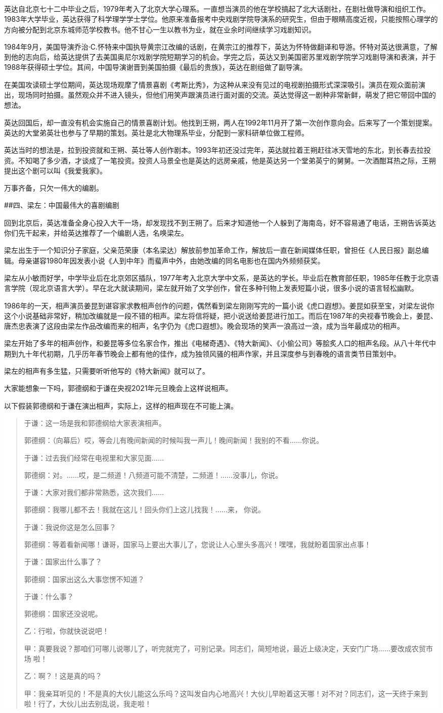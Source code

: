 英达自北京七十二中毕业之后，1979年考入了北京大学心理系。一直想当演员的他在学校搞起了北大话剧社，在剧社做导演和组织工作。1983年大学毕业，英达获得了科学理学学士学位。他原来准备报考中央戏剧学院导演系的研究生，但由于眼睛高度近视，只能按照心理学的方向被分配到北京东城师范学校教书。他不甘心一生以教书为业，就在业余时间继续学习戏剧知识。

1984年9月，美国导演乔治·C.怀特来中国执导黄宗江改编的话剧，在黄宗江的推荐下，英达为怀特做翻译和导游。怀特对英达很满意，了解到他的志向后，给英达提供了去美国奥尼尔戏剧学院短期学习的机会。学完之后，英达又到美国密苏里戏剧学院学习戏剧导演和表演，并于1988年获得硕士学位。其间，中国导演谢晋到美国拍摄《最后的贵族》，英达在剧组做了副导演。

在美国攻读硕士学位期间，英达现场观摩了情景喜剧《考斯比秀》，为这种从来没有见过的电视剧拍摄形式深深吸引。演员在观众面前演出，现场同时拍摄。虽然观众并不进入镜头，但他们用笑声跟演员进行面对面的交流。英达觉得这一剧种非常新鲜，萌发了把它带回中国的想法。

英达回国后，却一直没有机会实施自己的情景喜剧计划。他找到王朔，两人在1992年11月开了第一次创作意向会。后来写了一个策划提案。英达的大堂弟英壮也参与了早期的策划。英壮是北大物理系毕业，分配到一家科研单位做工程师。

英达当时的想法是，拉到投资就和王朔、英壮等人创作剧本。1993年初还没过完年，英达就拉着王朔赶往冰天雪地的东北，到长春去拉投资。不知喝了多少酒，才谈成了一笔投资。投资人马景全也是英达的远房亲戚，他是英达另一个堂弟英宁的舅舅。一次酒酣耳热之际，王朔提出这个剧可以叫《我爱我家》。

万事齐备，只欠一伟大的编剧。

##四、梁左：中国最伟大的喜剧编剧

回到北京后，英达准备全身心投入大干一场，却发现找不到王朔了。后来才知道他一个人躲到了海南岛，好不容易通了电话，王朔告诉英达你们先干起来，并给英达推荐了一个编剧人选，名唤梁左。

梁左出生于一个知识分子家庭，父亲范荣康（本名梁达）解放前参加革命工作，解放后一直在新闻媒体任职，曾担任《人民日报》副总编辑。母亲谌容1980年因发表小说《人到中年》而蜚声中外，由她改编的同名电影也在国内外频频获奖。

梁左从小敏而好学，中学毕业后在北京郊区插队，1977年考入北京大学中文系，是英达的学长。毕业后在教育部任职，1985年任教于北京语言学院（现北京语言大学）。早在北大就读期间，梁左就开始了文学创作，曾在多种刊物上发表短篇小说，很多小说的语言轻松幽默。

1986年的一天，相声演员姜昆到谌容家求教相声创作的问题，偶然看到梁左刚刚写完的一篇小说《虎口遐想》。姜昆如获至宝，对梁左说你这个小说基础非常好，稍加改编就是一段不错的相声。梁左将信将疑，把小说送给姜昆进行加工。而后在1987年的央视春节晚会上，姜昆、唐杰忠表演了这段由梁左作品改编而来的相声，名字仍为《虎口遐想》。晚会现场的笑声一浪高过一浪，成为当年最成功的相声。

梁左开始了多年的相声创作，和姜昆等多位名家合作，推出《电梯奇遇》、《特大新闻》、《小偷公司》等脍炙人口的相声名段。从八十年代中期到九十年代初期，几乎历年春节晚会上都有他的佳作，成为独领风骚的相声作家，并且深度参与到春晚的语言类节目策划中。

梁左的相声有多生猛，只需要听听他写的《特大新闻》就可以了。

大家能想象一下吗，郭德纲和于谦在央视2021年元旦晚会上这样说相声。

以下假装郭德纲和于谦在演出相声，实际上，这样的相声现在不可能上演。

> 于谦：这一场是我和郭德纲给大家表演相声。
> 
> 郭德纲：（向幕后）哎，等会儿有晚间新闻的时候叫我一声儿！晚间新闻！我别的不看……你说。
> 
> 于谦：过去我们经常在电视里和大家见面……
> 
> 郭德纲：对。……哎，是二频道！八频道可能不清楚，二频道！……没事儿，你说。
> 
> 于谦：大家对我们都非常熟悉，这次我们……
> 
> 郭德纲：我哪儿都不去！我就在这儿！回头你们上这儿找我！……来， 你说。
> 
> 于谦：我说你这是怎么回事？
> 
> 郭德纲：等着看新闻哪！谦哥，国家马上要出大事儿了，您说让人心里头多高兴！嘿嘿，我就盼着国家出点事！
> 
> 于谦：国家出什么事了？
> 
> 郭德纲：国家出这么大事您愣不知道？
> 
> 于谦：什么事？
> 
> 郭德纲：国家还没说呢。
> 
> 乙：行啦，你就快说说吧！
> 
> 甲：真要我说？那咱们可哪儿说哪儿了，听完就完了，可别记录。同志们，简短地说，最近上级决定，天安门广场……要改成农贸市场 啦！
> 
> 乙：啊？！这是真的吗？
> 
> 甲：我亲耳听见的！不是真的大伙儿能这么乐吗？这叫发自内心地高兴！大伙儿早盼着这天哪！对不对？同志们，这一天终于来到啦！行了，大伙儿出去别乱说，我走啦！